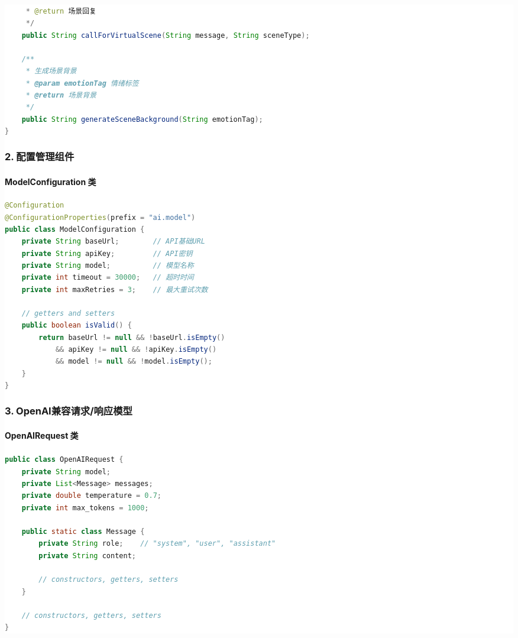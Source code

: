 ```java
     * @return 场景回复
     */
    public String callForVirtualScene(String message, String sceneType);
    
    /**
     * 生成场景背景
     * @param emotionTag 情绪标签
     * @return 场景背景
     */
    public String generateSceneBackground(String emotionTag);
}
```

### 2. 配置管理组件

#### ModelConfiguration 类
```java
@Configuration
@ConfigurationProperties(prefix = "ai.model")
public class ModelConfiguration {
    private String baseUrl;        // API基础URL
    private String apiKey;         // API密钥
    private String model;          // 模型名称
    private int timeout = 30000;   // 超时时间
    private int maxRetries = 3;    // 最大重试次数
    
    // getters and setters
    public boolean isValid() {
        return baseUrl != null && !baseUrl.isEmpty() 
            && apiKey != null && !apiKey.isEmpty()
            && model != null && !model.isEmpty();
    }
}
```

### 3. OpenAI兼容请求/响应模型

#### OpenAIRequest 类
```java
public class OpenAIRequest {
    private String model;
    private List<Message> messages;
    private double temperature = 0.7;
    private int max_tokens = 1000;
    
    public static class Message {
        private String role;    // "system", "user", "assistant"
        private String content;
        
        // constructors, getters, setters
    }
    
    // constructors, getters, setters
}
```
